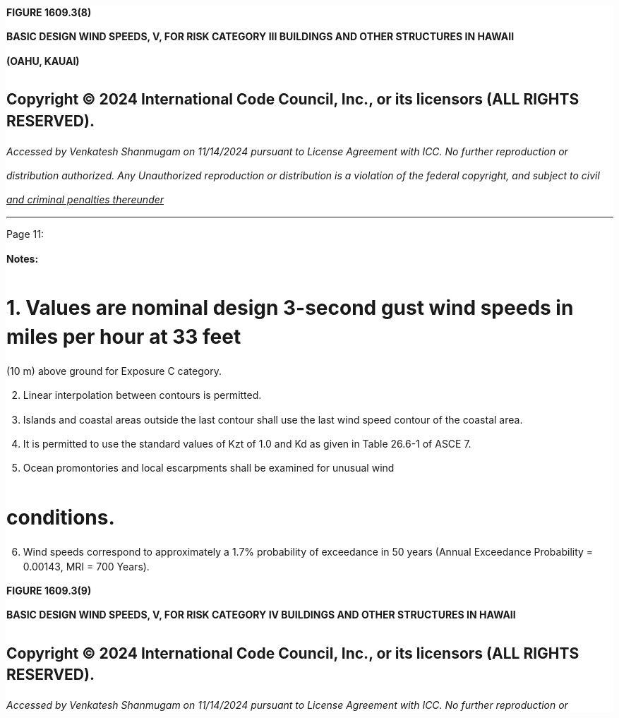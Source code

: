 **FIGURE 1609.3(8)**

**BASIC DESIGN WIND SPEEDS, V, FOR RISK CATEGORY III BUILDINGS AND OTHER STRUCTURES IN HAWAII**

**(OAHU, KAUAI)**

## Copyright © 2024 International Code Council, Inc., or its licensors (ALL RIGHTS RESERVED).

_Accessed by Venkatesh Shanmugam on 11/14/2024 pursuant to License Agreement with ICC. No further reproduction or_

_distribution authorized. Any Unauthorized reproduction or distribution is a violation of the federal copyright, and subject to civil_

_[and criminal penalties thereunder](http://codes.iccsafe.org/content/VACC2021P1/chapter-16-structural-design#VACC2021P1_Ch16_Sec1609)_


-----



Page 11:

**Notes:**

# 1. Values are nominal design 3-second gust wind speeds in miles per hour at 33 feet
 (10 m) above ground for Exposure C category.

 2. Linear interpolation between contours is permitted.

 3. Islands and coastal areas outside the last contour shall use the last wind speed
 contour of the coastal area.

 4. It is permitted to use the standard values of Kzt of 1.0 and Kd as given in Table
 26.6-1 of ASCE 7.

 5. Ocean promontories and local escarpments shall be examined for unusual wind


# conditions.

 6. Wind speeds correspond to approximately a 1.7% probability of exceedance in 50
 years (Annual Exceedance Probability = 0.00143, MRI = 700 Years).

**FIGURE 1609.3(9)**

**BASIC DESIGN WIND SPEEDS, V, FOR RISK CATEGORY IV BUILDINGS AND OTHER STRUCTURES IN HAWAII**

## Copyright © 2024 International Code Council, Inc., or its licensors (ALL RIGHTS RESERVED).

_Accessed by Venkatesh Shanmugam on 11/14/2024 pursuant to License Agreement with ICC. No further reproduction or_
